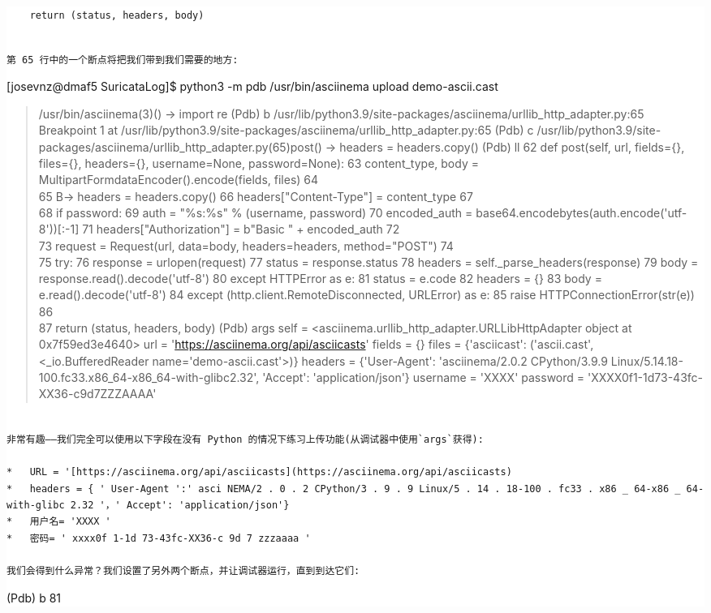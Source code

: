         return (status, headers, body) 
```

第 65 行中的一个断点将把我们带到我们需要的地方:

```
[josevnz@dmaf5 SuricataLog]$ python3 -m pdb /usr/bin/asciinema upload demo-ascii.cast 
> /usr/bin/asciinema(3)<module>()
-> import re
(Pdb) b /usr/lib/python3.9/site-packages/asciinema/urllib_http_adapter.py:65
Breakpoint 1 at /usr/lib/python3.9/site-packages/asciinema/urllib_http_adapter.py:65
(Pdb) c
> /usr/lib/python3.9/site-packages/asciinema/urllib_http_adapter.py(65)post()
-> headers = headers.copy()
(Pdb) ll
 62  	    def post(self, url, fields={}, files={}, headers={}, username=None, password=None):
 63  	        content_type, body = MultipartFormdataEncoder().encode(fields, files)
 64  	
 65 B->	        headers = headers.copy()
 66  	        headers["Content-Type"] = content_type
 67  	
 68  	        if password:
 69  	            auth = "%s:%s" % (username, password)
 70  	            encoded_auth = base64.encodebytes(auth.encode('utf-8'))[:-1]
 71  	            headers["Authorization"] = b"Basic " + encoded_auth
 72  	
 73  	        request = Request(url, data=body, headers=headers, method="POST")
 74  	
 75  	        try:
 76  	            response = urlopen(request)
 77  	            status = response.status
 78  	            headers = self._parse_headers(response)
 79  	            body = response.read().decode('utf-8')
 80  	        except HTTPError as e:
 81  	            status = e.code
 82  	            headers = {}
 83  	            body = e.read().decode('utf-8')
 84  	        except (http.client.RemoteDisconnected, URLError) as e:
 85  	            raise HTTPConnectionError(str(e))
 86  	
 87  	        return (status, headers, body)
(Pdb) args
self = <asciinema.urllib_http_adapter.URLLibHttpAdapter object at 0x7f59ed3e4640>
url = 'https://asciinema.org/api/asciicasts'
fields = {}
files = {'asciicast': ('ascii.cast', <_io.BufferedReader name='demo-ascii.cast'>)}
headers = {'User-Agent': 'asciinema/2.0.2 CPython/3.9.9 Linux/5.14.18-100.fc33.x86_64-x86_64-with-glibc2.32', 'Accept': 'application/json'}
username = 'XXXX'
password = 'XXXX0f1-1d73-43fc-XX36-c9d7ZZZAAAA' 
```

非常有趣——我们完全可以使用以下字段在没有 Python 的情况下练习上传功能(从调试器中使用`args`获得):

*   URL = '[https://asciinema.org/api/asciicasts](https://asciinema.org/api/asciicasts)
*   headers = { ' User-Agent ':' asci NEMA/2 . 0 . 2 CPython/3 . 9 . 9 Linux/5 . 14 . 18-100 . fc33 . x86 _ 64-x86 _ 64-with-glibc 2.32 '，' Accept': 'application/json'}
*   用户名= 'XXXX '
*   密码= ' xxxx0f 1-1d 73-43fc-XX36-c 9d 7 zzzaaaa '

我们会得到什么异常？我们设置了另外两个断点，并让调试器运行，直到到达它们:

```
(Pdb) b 81